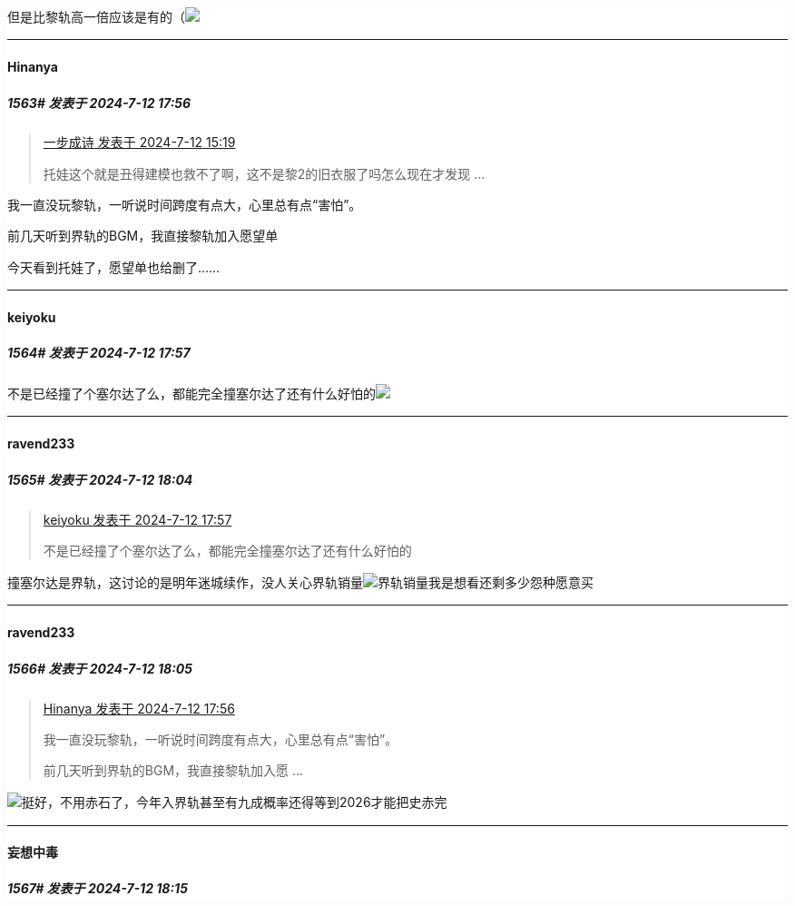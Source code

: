但是比黎轨高一倍应该是有的（<img src="https://static.saraba1st.com/image/smiley/face2017/067.png" referrerpolicy="no-referrer">


*****

####  Hinanya  
##### 1563#       发表于 2024-7-12 17:56

<blockquote><a href="httphttps://bbs.saraba1st.com/2b/forum.php?mod=redirect&amp;goto=findpost&amp;pid=65563847&amp;ptid=2160194" target="_blank">一步成诗 发表于 2024-7-12 15:19</a>

托娃这个就是丑得建模也救不了啊，这不是黎2的旧衣服了吗怎么现在才发现 ...</blockquote>
我一直没玩黎轨，一听说时间跨度有点大，心里总有点“害怕”。

前几天听到界轨的BGM，我直接黎轨加入愿望单

今天看到托娃了，愿望单也给删了……

*****

####  keiyoku  
##### 1564#       发表于 2024-7-12 17:57

不是已经撞了个塞尔达了么，都能完全撞塞尔达了还有什么好怕的<img src="https://static.saraba1st.com/image/smiley/face2017/067.png" referrerpolicy="no-referrer">


*****

####  ravend233  
##### 1565#       发表于 2024-7-12 18:04

<blockquote><a href="httphttps://bbs.saraba1st.com/2b/forum.php?mod=redirect&amp;goto=findpost&amp;pid=65565845&amp;ptid=2160194" target="_blank">keiyoku 发表于 2024-7-12 17:57</a>

不是已经撞了个塞尔达了么，都能完全撞塞尔达了还有什么好怕的</blockquote>
撞塞尔达是界轨，这讨论的是明年迷城续作，没人关心界轨销量<img src="https://static.saraba1st.com/image/smiley/face2017/067.png" referrerpolicy="no-referrer">界轨销量我是想看还剩多少怨种愿意买

*****

####  ravend233  
##### 1566#       发表于 2024-7-12 18:05

<blockquote><a href="httphttps://bbs.saraba1st.com/2b/forum.php?mod=redirect&amp;goto=findpost&amp;pid=65565837&amp;ptid=2160194" target="_blank">Hinanya 发表于 2024-7-12 17:56</a>

我一直没玩黎轨，一听说时间跨度有点大，心里总有点“害怕”。

前几天听到界轨的BGM，我直接黎轨加入愿 ...</blockquote>
<img src="https://static.saraba1st.com/image/smiley/face2017/245.png" referrerpolicy="no-referrer">挺好，不用赤石了，今年入界轨甚至有九成概率还得等到2026才能把史赤完


*****

####  妄想中毒  
##### 1567#       发表于 2024-7-12 18:15
